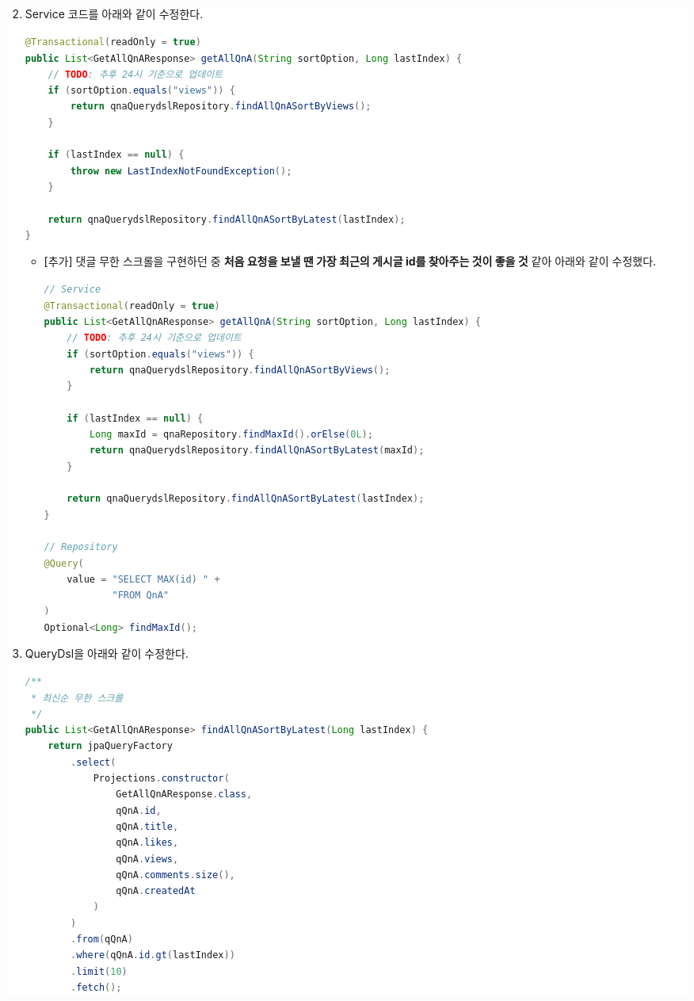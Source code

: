 2. Service 코드를 아래와 같이 수정한다.
    
    ```java
    @Transactional(readOnly = true)
    public List<GetAllQnAResponse> getAllQnA(String sortOption, Long lastIndex) {
        // TODO: 추후 24시 기준으로 업데이트
        if (sortOption.equals("views")) {
            return qnaQuerydslRepository.findAllQnASortByViews();
        }
    
        if (lastIndex == null) {
            throw new LastIndexNotFoundException();
        }
    
        return qnaQuerydslRepository.findAllQnASortByLatest(lastIndex);
    }
    ```
    
    - [추가] 댓글 무한 스크롤을 구현하던 중 **처음 요청을 보낼 땐 가장 최근의 게시글 id를 찾아주는 것이 좋을 것** 같아 아래와 같이 수정했다.
        
        ```java
        // Service
        @Transactional(readOnly = true)
        public List<GetAllQnAResponse> getAllQnA(String sortOption, Long lastIndex) {
            // TODO: 추후 24시 기준으로 업데이트
            if (sortOption.equals("views")) {
                return qnaQuerydslRepository.findAllQnASortByViews();
            }
        
            if (lastIndex == null) {
                Long maxId = qnaRepository.findMaxId().orElse(0L);
                return qnaQuerydslRepository.findAllQnASortByLatest(maxId);
            }
        
            return qnaQuerydslRepository.findAllQnASortByLatest(lastIndex);
        }
        
        // Repository
        @Query(
            value = "SELECT MAX(id) " +
                    "FROM QnA"
        )
        Optional<Long> findMaxId();
        ```
        
3. QueryDsl을 아래와 같이 수정한다.
    
    ```java
    /**
     * 최신순 무한 스크롤
     */
    public List<GetAllQnAResponse> findAllQnASortByLatest(Long lastIndex) {
        return jpaQueryFactory
            .select(
                Projections.constructor(
                    GetAllQnAResponse.class,
                    qQnA.id,
                    qQnA.title,
                    qQnA.likes,
                    qQnA.views,
                    qQnA.comments.size(),
                    qQnA.createdAt
                )
            )
            .from(qQnA)
            .where(qQnA.id.gt(lastIndex))
            .limit(10)
            .fetch();